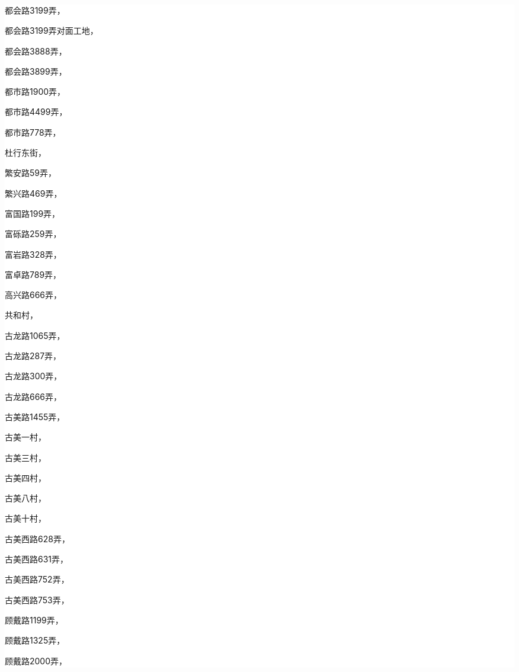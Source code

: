 都会路3199弄，

都会路3199弄对面工地，

都会路3888弄，

都会路3899弄，

都市路1900弄，

都市路4499弄，

都市路778弄，

杜行东街，

繁安路59弄，

繁兴路469弄，

富国路199弄，

富砾路259弄，

富岩路328弄，

富卓路789弄，

高兴路666弄，

共和村，

古龙路1065弄，

古龙路287弄，

古龙路300弄，

古龙路666弄，

古美路1455弄，

古美一村，

古美三村，

古美四村，

古美八村，

古美十村，

古美西路628弄，

古美西路631弄，

古美西路752弄，

古美西路753弄，

顾戴路1199弄，

顾戴路1325弄，

顾戴路2000弄，
